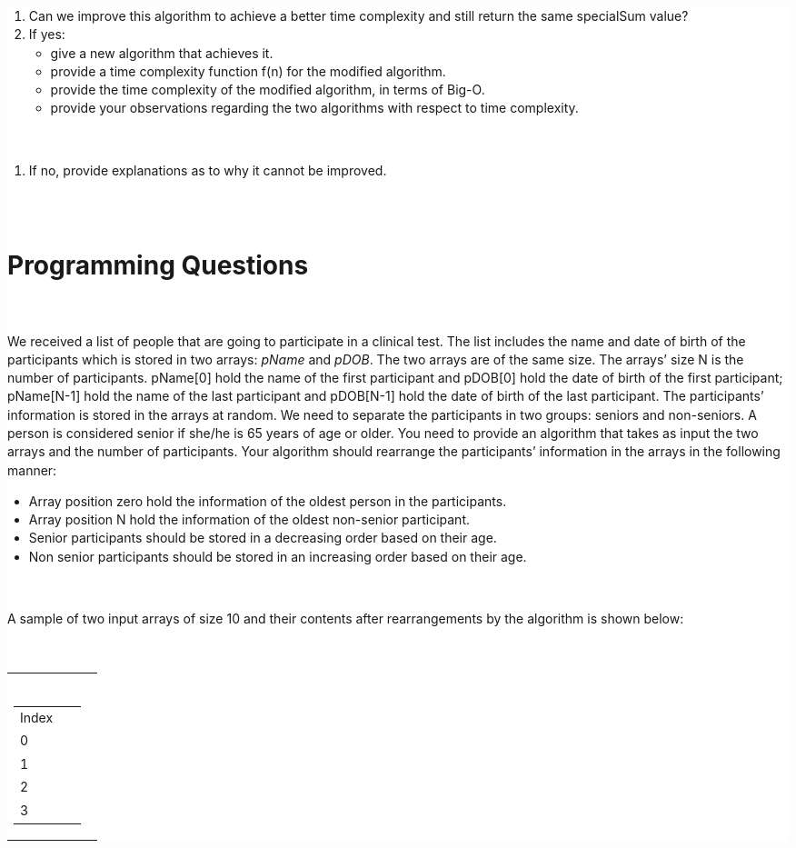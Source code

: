 <ol>
<li>Can we improve this algorithm to achieve a better time complexity and still return the same specialSum value?</li>
<li>If yes:
<ul>
<li>give a new algorithm that achieves it.</li>
<li>provide a time complexity function f(n) for the modified algorithm.</li>
<li>provide the time complexity of the modified algorithm, in terms of Big-O.</li>
<li>provide your observations regarding the two algorithms with respect to time complexity.</li>
</ul>
</li>
</ol>
&nbsp;

<ol>
<li>If no, provide explanations as to why it cannot be improved.</li>
</ol>
<strong>&nbsp;</strong>

<h1>Programming Questions</h1>
<strong>&nbsp;</strong>

We received a list of people that are going to participate in a clinical test. The list includes the name and date of birth of the participants which is stored in two arrays: <em>pName</em> and <em>pDOB</em>. The two arrays are of the same size. The arrays’ size N is the number of participants. pName[0] hold the name of the first participant and pDOB[0] hold the date of birth of the first participant; pName[N-1] hold the name of the last participant and pDOB[N-1] hold the date of birth of the last participant. The participants’ information is stored in the arrays at random. We need to separate the participants in two groups: seniors and non-seniors. A person is considered senior if she/he is 65 years of age or older. You need to provide an algorithm that takes as input the two arrays and the number of participants. Your algorithm should rearrange the participants’ information in the arrays in the following manner:

<ul>
<li>Array position zero hold the information of the oldest person in the participants.</li>
<li>Array position N hold the information of the oldest non-senior participant.</li>
<li>Senior participants should be stored in a decreasing order based on their age.</li>
<li>Non senior participants should be stored in an increasing order based on their age.</li>
</ul>
&nbsp;

A sample of two input arrays of size 10 and their contents after rearrangements by the algorithm is shown below:

&nbsp;

<table width="522">
<tbody>
<tr>
<td width="85">&nbsp;

<table width="60">
<tbody>
<tr>
<td width="60">Index</td>
</tr>
<tr>
<td width="60">0</td>
</tr>
<tr>
<td width="60">1</td>
</tr>
<tr>
<td width="60">2</td>
</tr>
<tr>
<td width="60">3</td>